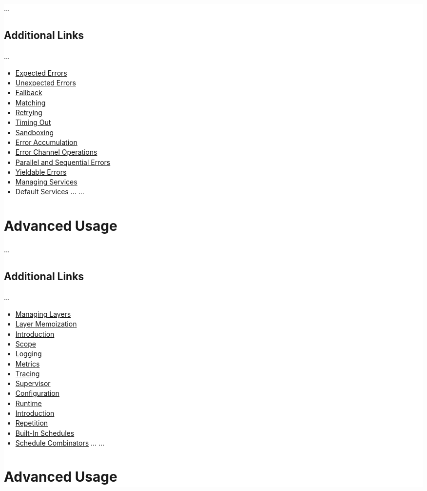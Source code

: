 ...

## Additional Links

...

- [Expected Errors](https://effect.website/docs/error-management/expected-errors/)
- [Unexpected Errors](https://effect.website/docs/error-management/unexpected-errors/)
- [Fallback](https://effect.website/docs/error-management/fallback/)
- [Matching](https://effect.website/docs/error-management/matching/)
- [Retrying](https://effect.website/docs/error-management/retrying/)
- [Timing Out](https://effect.website/docs/error-management/timing-out/)
- [Sandboxing](https://effect.website/docs/error-management/sandboxing/)
- [Error Accumulation](https://effect.website/docs/error-management/error-accumulation/)
- [Error Channel Operations](https://effect.website/docs/error-management/error-channel-operations/)
- [Parallel and Sequential Errors](https://effect.website/docs/error-management/parallel-and-sequential-errors/)
- [Yieldable Errors](https://effect.website/docs/error-management/yieldable-errors/)
- [Managing Services](https://effect.website/docs/requirements-management/services/)
- [Default Services](https://effect.website/docs/requirements-management/default-services/)
  ...
  ...

# Advanced Usage

...

## Additional Links

...

- [Managing Layers](https://effect.website/docs/requirements-management/layers/)
- [Layer Memoization](https://effect.website/docs/requirements-management/layer-memoization/)
- [Introduction](https://effect.website/docs/resource-management/introduction/)
- [Scope](https://effect.website/docs/resource-management/scope/)
- [Logging](https://effect.website/docs/observability/logging/)
- [Metrics](https://effect.website/docs/observability/metrics/)
- [Tracing](https://effect.website/docs/observability/tracing/)
- [Supervisor](https://effect.website/docs/observability/supervisor/)
- [Configuration](https://effect.website/docs/configuration/)
- [Runtime](https://effect.website/docs/runtime/)
- [Introduction](https://effect.website/docs/scheduling/introduction/)
- [Repetition](https://effect.website/docs/scheduling/repetition/)
- [Built-In Schedules](https://effect.website/docs/scheduling/built-in-schedules/)
- [Schedule Combinators](https://effect.website/docs/scheduling/schedule-combinators/)
  ...
  ...

# Advanced Usage
